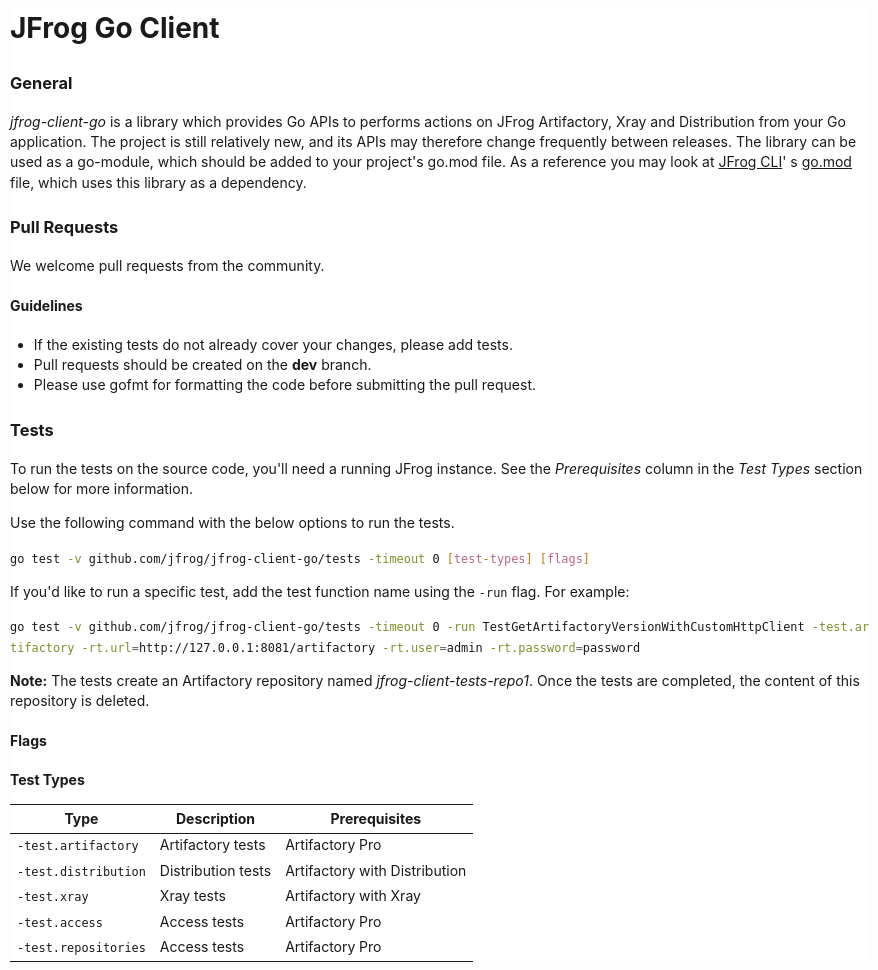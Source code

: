# JFrog Go Client

### General

_jfrog-client-go_ is a library which provides Go APIs to performs actions on JFrog Artifactory, Xray and Distribution from your Go application. The project is still relatively new, and its APIs may therefore change frequently between releases. The library can be used as a go-module, which should be added to your project's go.mod file. As a reference you may look at [JFrog CLI](https://github.com/jfrog/jfrog-cli-go)' s [go.mod](https://github.com/jfrog/jfrog-cli-go/blob/master/go.mod) file, which uses this library as a dependency.

### Pull Requests

We welcome pull requests from the community.

#### Guidelines

* If the existing tests do not already cover your changes, please add tests.
* Pull requests should be created on the **dev** branch.
* Please use gofmt for formatting the code before submitting the pull request.

### Tests

To run the tests on the source code, you'll need a running JFrog instance. See the _Prerequisites_ column in the _Test Types_ section below for more information.

Use the following command with the below options to run the tests.

```sh
go test -v github.com/jfrog/jfrog-client-go/tests -timeout 0 [test-types] [flags]
```

If you'd like to run a specific test, add the test function name using the `-run` flag. For example:

```sh
go test -v github.com/jfrog/jfrog-client-go/tests -timeout 0 -run TestGetArtifactoryVersionWithCustomHttpClient -test.artifactory -rt.url=http://127.0.0.1:8081/artifactory -rt.user=admin -rt.password=password
```

**Note:** The tests create an Artifactory repository named _jfrog-client-tests-repo1_. Once the tests are completed, the content of this repository is deleted.

#### Flags

**Test Types**

| Type                 | Description        | Prerequisites                 |
| -------------------- | ------------------ | ----------------------------- |
| `-test.artifactory`  | Artifactory tests  | Artifactory Pro               |
| `-test.distribution` | Distribution tests | Artifactory with Distribution |
| `-test.xray`         | Xray tests         | Artifactory with Xray         |
| `-test.access`       | Access tests       | Artifactory Pro               |
| `-test.repositories` | Access tests       | Artifactory Pro               |
